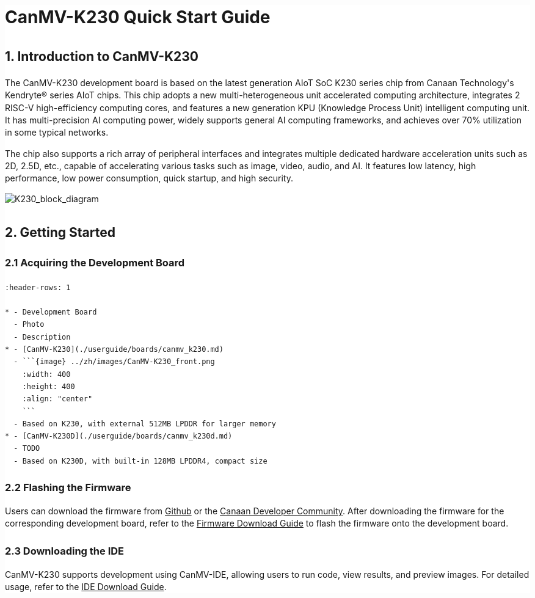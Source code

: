 # CanMV-K230 Quick Start Guide

## 1. Introduction to CanMV-K230

The CanMV-K230 development board is based on the latest generation AIoT SoC K230 series chip from Canaan Technology's Kendryte® series AIoT chips. This chip adopts a new multi-heterogeneous unit accelerated computing architecture, integrates 2 RISC-V high-efficiency computing cores, and features a new generation KPU (Knowledge Process Unit) intelligent computing unit. It has multi-precision AI computing power, widely supports general AI computing frameworks, and achieves over 70% utilization in some typical networks.

The chip also supports a rich array of peripheral interfaces and integrates multiple dedicated hardware acceleration units such as 2D, 2.5D, etc., capable of accelerating various tasks such as image, video, audio, and AI. It features low latency, high performance, low power consumption, quick startup, and high security.

![K230_block_diagram](../zh/images/K230_block_diagram.png)

## 2. Getting Started

### 2.1 Acquiring the Development Board

```{list-table}
:header-rows: 1

* - Development Board
  - Photo
  - Description
* - [CanMV-K230](./userguide/boards/canmv_k230.md)
  - ```{image} ../zh/images/CanMV-K230_front.png
    :width: 400
    :height: 400
    :align: "center"
    ```
  - Based on K230, with external 512MB LPDDR for larger memory
* - [CanMV-K230D](./userguide/boards/canmv_k230d.md)
  - TODO
  - Based on K230D, with built-in 128MB LPDDR4, compact size
```

### 2.2 Flashing the Firmware

Users can download the firmware from [Github](https://github.com/kendryte/canmv_k230/releases) or the [Canaan Developer Community](https://developer.canaan-creative.com/resource). After downloading the firmware for the corresponding development board, refer to the [Firmware Download Guide](./userguide/how_to_burn_firmware.md#2-烧录固件) to flash the firmware onto the development board.

### 2.3 Downloading the IDE

CanMV-K230 supports development using CanMV-IDE, allowing users to run code, view results, and preview images. For detailed usage, refer to the [IDE Download Guide](./userguide/how_to_use_ide.md#1-概述).
